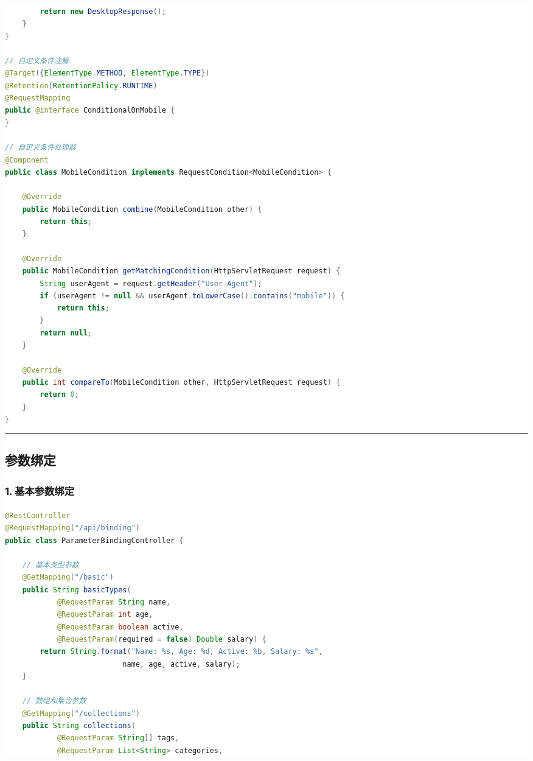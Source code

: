 ```java
        return new DesktopResponse();
    }
}

// 自定义条件注解
@Target({ElementType.METHOD, ElementType.TYPE})
@Retention(RetentionPolicy.RUNTIME)
@RequestMapping
public @interface ConditionalOnMobile {
}

// 自定义条件处理器
@Component
public class MobileCondition implements RequestCondition<MobileCondition> {
    
    @Override
    public MobileCondition combine(MobileCondition other) {
        return this;
    }
    
    @Override
    public MobileCondition getMatchingCondition(HttpServletRequest request) {
        String userAgent = request.getHeader("User-Agent");
        if (userAgent != null && userAgent.toLowerCase().contains("mobile")) {
            return this;
        }
        return null;
    }
    
    @Override
    public int compareTo(MobileCondition other, HttpServletRequest request) {
        return 0;
    }
}
```

---

## 参数绑定

### 1. 基本参数绑定

```java
@RestController
@RequestMapping("/api/binding")
public class ParameterBindingController {
    
    // 基本类型参数
    @GetMapping("/basic")
    public String basicTypes(
            @RequestParam String name,
            @RequestParam int age,
            @RequestParam boolean active,
            @RequestParam(required = false) Double salary) {
        return String.format("Name: %s, Age: %d, Active: %b, Salary: %s", 
                           name, age, active, salary);
    }
    
    // 数组和集合参数
    @GetMapping("/collections")
    public String collections(
            @RequestParam String[] tags,
            @RequestParam List<String> categories,
```